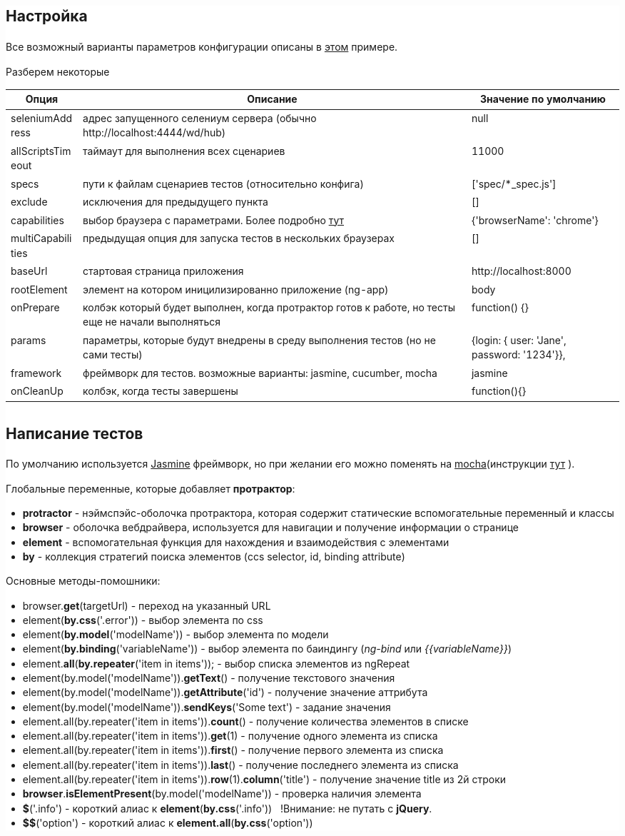 ## Настройка

Все возможный варианты параметров конфигурации описаны в [этом](https://github.com/angular/protractor/blob/master/example/conf.js) примере.

Разберем некоторые

| Опция | Описание | Значение по умолчанию |
|-------|----------|-----------------------|
| seleniumAddress | адрес запущенного селениум сервера (обычно http://localhost:4444/wd/hub) | null |
| allScriptsTimeout | таймаут для выполнения всех сценариев | 11000 |
| specs | пути к файлам сценариев тестов (относительно конфига) | ['spec/\*\_spec.js'] |
| exclude | исключения для предыдущего пункта | [] |
| capabilities | выбор браузера с параметрами. Более подробно [тут](https://code.google.com/p/selenium/wiki/DesiredCapabilities) | {'browserName': 'chrome'} |
| multiCapabilities | предыдущая опция для запуска тестов в нескольких браузерах | [] |
| baseUrl | стартовая страница приложения | http://localhost:8000 |
| rootElement | элемент на котором иницилизированно приложение (ng-app) | body |
| onPrepare | колбэк который будет выполнен, когда протрактор готов к работе, но тесты еще не начали выполняться | function() {} |
| params | параметры, которые будут внедрены в среду выполнения тестов (но не сами тесты) | {login: { user: 'Jane', password: '1234'}}, |
| framework | фреймворк для тестов. возможные варианты: jasmine, cucumber, mocha | jasmine |
| onCleanUp | колбэк, когда тесты завершены | function(){} |


## Написание тестов

По умолчанию используется [Jasmine](https://pivotal.github.io/jasmine/) фреймворк, но при желании его можно поменять на [mocha](https://mochajs.org/)(инструкции [тут](https://angular.github.io/protractor/#/frameworks "angular.github.io/protractor") ).

Глобальные переменные, которые добавляет **протрактор**:

- **protractor** - нэймспэйс-оболочка протрактора, которая содержит статические вспомогательные переменный и классы
- **browser** - оболочка вебдрайвера, используется для навигации и получение информации о странице
- **element** - вспомогательная функция для нахождения и взаимодействия с элементами
- **by** - коллекция стратегий поиска элементов (ccs selector, id, binding attribute)

Основные методы-помошники:

- browser.**get**(targetUrl) - переход на указанный URL
- element(**by.css**('.error')) - выбор элемента по css
- element(**by.model**('modelName')) - выбор элемента по модели
- element(**by.binding**('variableName')) - выбор элемента по баиндингу (_ng-bind_ или _{{variableName}}_)
- element.**all**(**by.repeater**('item in items')); - выбор списка элементов из ngRepeat
- element(by.model('modelName')).**getText**() - получение текстового значения
- element(by.model('modelName')).**getAttribute**('id') - получение значение аттрибута
- element(by.model('modelName')).**sendKeys**('Some text') - задание значения
- element.all(by.repeater('item in items')).**count**() - получение количества элементов в списке
- element.all(by.repeater('item in items')).**get**(1) - получение одного элемента из списка
- element.all(by.repeater('item in items')).**first**() - получение первого элемента из списка
- element.all(by.repeater('item in items')).**last**() - получение последнего элемента из списка
- element.all(by.repeater('item in items')).**row**(1).**column**('title') - получение значение title из 2й строки
- **browser**.**isElementPresent**(by.model('modelName')) - проверка наличия элемента
- **$**('.info') - короткий алиас к **element**(**by.css**('.info'))   !Внимание: не путать с **jQuery**.
- **$$**('option') - короткий алиас к **element.all**(**by.css**('option'))